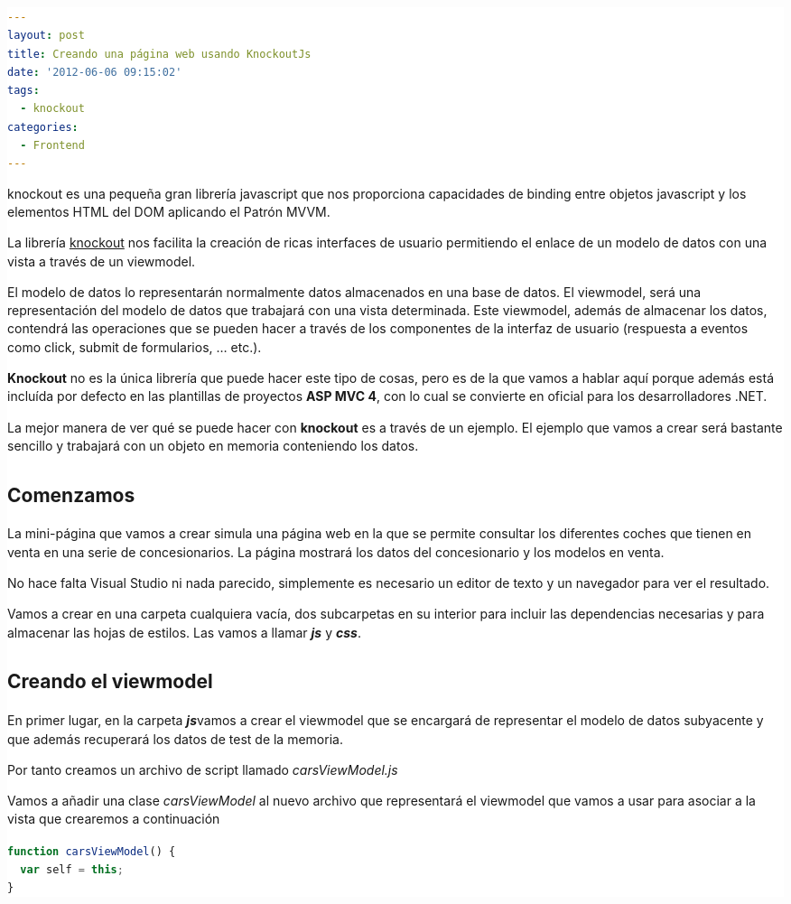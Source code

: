 ```yaml
---
layout: post
title: Creando una página web usando KnockoutJs
date: '2012-06-06 09:15:02'
tags:
  - knockout
categories:
  - Frontend
---
```


knockout es una pequeña gran librería javascript que nos proporciona capacidades de binding entre objetos javascript y los elementos HTML del DOM aplicando el Patrón MVVM.

La librería [knockout](http://knockoutjs.com) nos facilita la creación de ricas interfaces de usuario permitiendo el enlace de un modelo de datos con una vista a través de un viewmodel.

El modelo de datos lo representarán normalmente datos almacenados en una base de datos. El viewmodel, será una representación del modelo de datos que trabajará con una vista determinada. Este viewmodel, además de almacenar los datos, contendrá las operaciones que se pueden hacer a través de los componentes de la interfaz de usuario (respuesta a eventos como click, submit de formularios, … etc.).

**Knockout** no es la única librería que puede hacer este tipo de cosas, pero es de la que vamos a hablar aquí porque además está incluída por defecto en las plantillas de proyectos **ASP MVC 4**, con lo cual se convierte en oficial para los desarrolladores .NET.

La mejor manera de ver qué se puede hacer con **knockout** es a través de un ejemplo. El ejemplo que vamos a crear será bastante sencillo y trabajará con un objeto en memoria conteniendo los datos.


## Comenzamos

La mini-página que vamos a crear simula una página web en la que se permite consultar los diferentes coches que tienen en venta en una serie de concesionarios. La página mostrará los datos del concesionario y los modelos en venta.

No hace falta Visual Studio ni nada parecido, simplemente es necesario un editor de texto y un navegador para ver el resultado.

Vamos a crear en una carpeta cualquiera vacía, dos subcarpetas en su interior para incluir las dependencias necesarias y para almacenar las hojas de estilos. Las vamos a llamar ***js*** y ***css***.


## Creando el viewmodel

En primer lugar, en la carpeta ***js***vamos a crear el viewmodel que se encargará de representar el modelo de datos subyacente y que además recuperará los datos de test de la memoria.

Por tanto creamos un archivo de script llamado *carsViewModel.js*

Vamos a añadir una clase *carsViewModel* al nuevo archivo que representará el viewmodel que vamos a usar para asociar a la vista que crearemos a continuación

```javascript
function carsViewModel() {
  var self = this;
}
```
